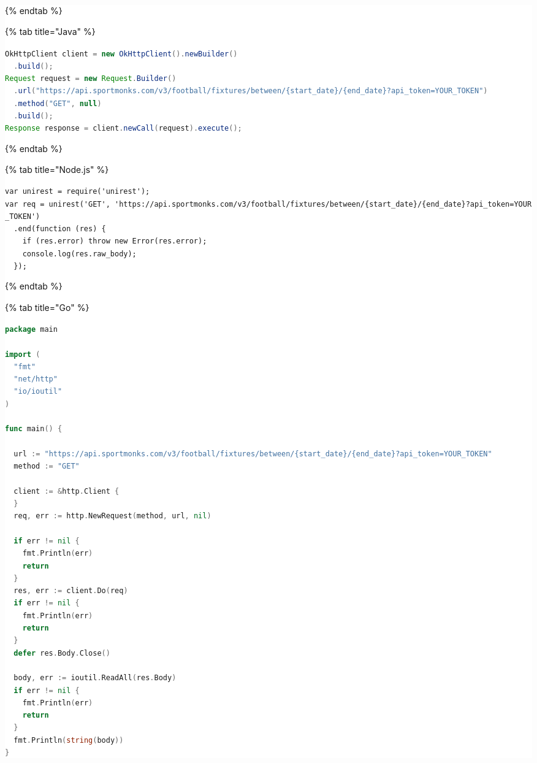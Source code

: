 {% endtab %}

{% tab title="Java" %}
```java
OkHttpClient client = new OkHttpClient().newBuilder()
  .build();
Request request = new Request.Builder()
  .url("https://api.sportmonks.com/v3/football/fixtures/between/{start_date}/{end_date}?api_token=YOUR_TOKEN")
  .method("GET", null)
  .build();
Response response = client.newCall(request).execute();
```
{% endtab %}

{% tab title="Node.js" %}
```
var unirest = require('unirest');
var req = unirest('GET', 'https://api.sportmonks.com/v3/football/fixtures/between/{start_date}/{end_date}?api_token=YOUR_TOKEN')
  .end(function (res) { 
    if (res.error) throw new Error(res.error); 
    console.log(res.raw_body);
  });
```
{% endtab %}

{% tab title="Go" %}
```go
package main

import (
  "fmt"
  "net/http"
  "io/ioutil"
)

func main() {

  url := "https://api.sportmonks.com/v3/football/fixtures/between/{start_date}/{end_date}?api_token=YOUR_TOKEN"
  method := "GET"

  client := &http.Client {
  }
  req, err := http.NewRequest(method, url, nil)

  if err != nil {
    fmt.Println(err)
    return
  }
  res, err := client.Do(req)
  if err != nil {
    fmt.Println(err)
    return
  }
  defer res.Body.Close()

  body, err := ioutil.ReadAll(res.Body)
  if err != nil {
    fmt.Println(err)
    return
  }
  fmt.Println(string(body))
}
```